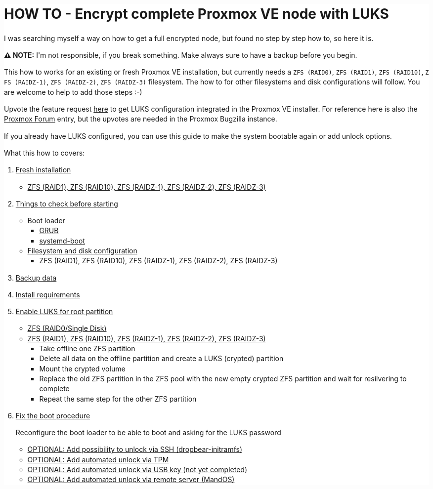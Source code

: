 # HOW TO - Encrypt complete Proxmox VE node with LUKS

I was searching myself a way on how to get a full encrypted node, but found no step by step how to, so here it is.

**⚠️ NOTE:** I'm not responsible, if you break something. Make always sure to have a backup before you begin.

This how to works for an existing or fresh Proxmox VE installation, but currently needs a `ZFS (RAID0)`, `ZFS (RAID1)`, `ZFS (RAID10)`, `ZFS (RAIDZ-1)`, `ZFS (RAIDZ-2)`, `ZFS (RAIDZ-3)` filesystem. The how to for other filesystems and disk configurations will follow. You are welcome to help to add those steps :-)

Upvote the feature request [here](https://bugzilla.proxmox.com/show_bug.cgi?id=6160) to get LUKS configuration integrated in the Proxmox VE installer. For reference here is also the [Proxmox Forum](https://forum.proxmox.com/threads/feature-request-add-luks-to-installer.162036/) entry, but the upvotes are needed in the Proxmox Bugzilla instance.

If you already have LUKS configured, you can use this guide to make the system bootable again or add unlock options.

What this how to covers:

1. [Fresh installation](#fresh-installation)

   - [ZFS (RAID1), ZFS (RAID10), ZFS (RAIDZ-1), ZFS (RAIDZ-2), ZFS (RAIDZ-3)](#zfs-raid1-zfs-raid10-zfs-raidz-1-zfs-raidz-2-zfs-raidz-3)

2. [Things to check before starting](#things-to-check-before-starting)

   - [Boot loader](#boot-loader)
     - [GRUB](#grub)
     - [systemd-boot](#systemd-boot)
   - [Filesystem and disk configuration](#filesystem-and-disk-configuration)
     - [ZFS (RAID1), ZFS (RAID10), ZFS (RAIDZ-1), ZFS (RAIDZ-2), ZFS (RAIDZ-3)](#zfs-raid1-zfs-raid10-zfs-raidz-1-zfs-raidz-2-zfs-raidz-3-1)

3. [Backup data](#backup-data)
4. [Install requirements](#install-requirements)
5. [Enable LUKS for root partition](#enable-luks-for-root-partition)

   - [ZFS (RAID0/Single Disk)](#zfs-raid0single-disk)
   - [ZFS (RAID1), ZFS (RAID10), ZFS (RAIDZ-1), ZFS (RAIDZ-2), ZFS (RAIDZ-3)](#zfs-raid1-zfs-raid10-zfs-raidz-1-zfs-raidz-2-zfs-raidz-3-2)
     - Take offline one ZFS partition
     - Delete all data on the offline partition and create a LUKS (crypted) partition
     - Mount the crypted volume
     - Replace the old ZFS partition in the ZFS pool with the new empty crypted ZFS partition and wait for resilvering to complete
     - Repeat the same step for the other ZFS partition

6. [Fix the boot procedure](#fix-the-boot-procedure)

   Reconfigure the boot loader to be able to boot and asking for the LUKS password

   - [OPTIONAL: Add possibility to unlock via SSH (dropbear-initramfs)](#optional-add-possibility-to-unlock-via-ssh-dropbear-initramfs)
   - [OPTIONAL: Add automated unlock via TPM](#optional-add-automated-unlock-via-tpm)
   - [OPTIONAL: Add automated unlock via USB key (not yet completed)](#optional-optional-add-automated-unlock-via-usb-key)
   - [OPTIONAL: Add automated unlock via remote server (MandOS)](#optional-add-automated-unlock-via-usb-key)

